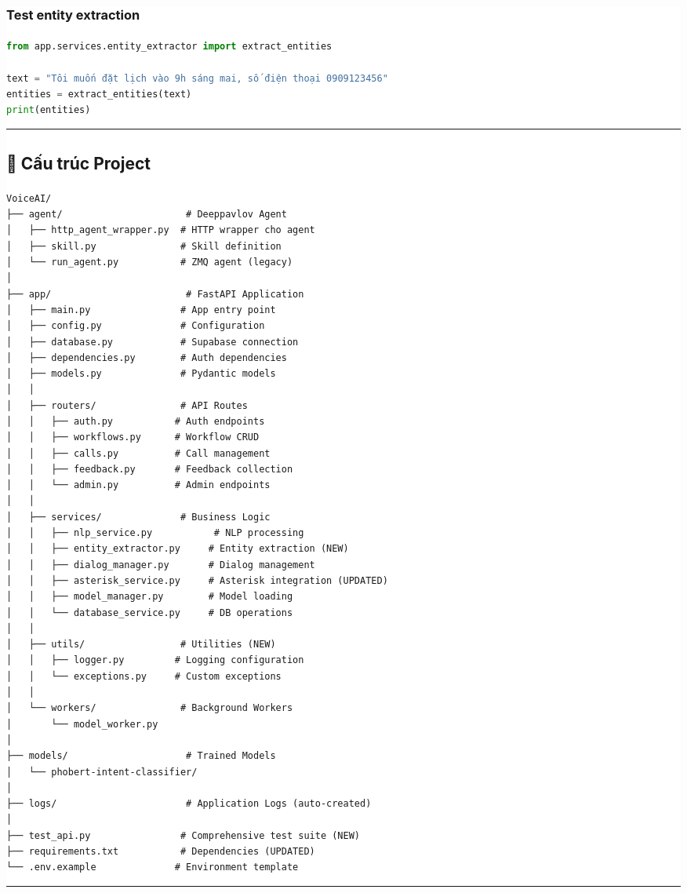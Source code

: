 ### Test entity extraction

```python
from app.services.entity_extractor import extract_entities

text = "Tôi muốn đặt lịch vào 9h sáng mai, số điện thoại 0909123456"
entities = extract_entities(text)
print(entities)
```

---

## 📁 Cấu trúc Project

```
VoiceAI/
├── agent/                      # Deeppavlov Agent
│   ├── http_agent_wrapper.py  # HTTP wrapper cho agent
│   ├── skill.py               # Skill definition
│   └── run_agent.py           # ZMQ agent (legacy)
│
├── app/                        # FastAPI Application
│   ├── main.py                # App entry point
│   ├── config.py              # Configuration
│   ├── database.py            # Supabase connection
│   ├── dependencies.py        # Auth dependencies
│   ├── models.py              # Pydantic models
│   │
│   ├── routers/               # API Routes
│   │   ├── auth.py           # Auth endpoints
│   │   ├── workflows.py      # Workflow CRUD
│   │   ├── calls.py          # Call management
│   │   ├── feedback.py       # Feedback collection
│   │   └── admin.py          # Admin endpoints
│   │
│   ├── services/              # Business Logic
│   │   ├── nlp_service.py           # NLP processing
│   │   ├── entity_extractor.py     # Entity extraction (NEW)
│   │   ├── dialog_manager.py       # Dialog management
│   │   ├── asterisk_service.py     # Asterisk integration (UPDATED)
│   │   ├── model_manager.py        # Model loading
│   │   └── database_service.py     # DB operations
│   │
│   ├── utils/                 # Utilities (NEW)
│   │   ├── logger.py         # Logging configuration
│   │   └── exceptions.py     # Custom exceptions
│   │
│   └── workers/               # Background Workers
│       └── model_worker.py
│
├── models/                     # Trained Models
│   └── phobert-intent-classifier/
│
├── logs/                       # Application Logs (auto-created)
│
├── test_api.py                # Comprehensive test suite (NEW)
├── requirements.txt           # Dependencies (UPDATED)
└── .env.example              # Environment template
```

---